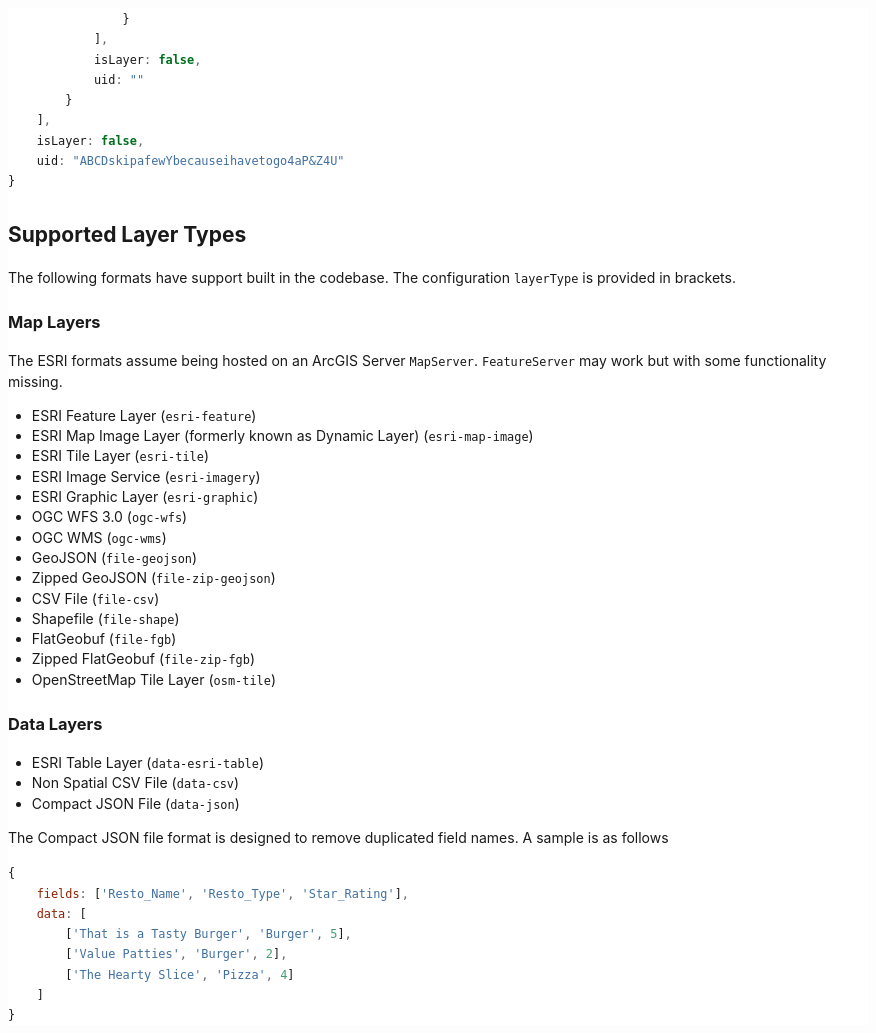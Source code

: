 ```js
                }
            ],
            isLayer: false,
            uid: ""
        }
    ],
    isLayer: false,
    uid: "ABCDskipafewYbecauseihavetogo4aP&Z4U"
}
```

## Supported Layer Types

The following formats have support built in the codebase. The configuration `layerType` is provided in brackets.

### Map Layers

The ESRI formats assume being hosted on an ArcGIS Server `MapServer`. `FeatureServer` may work but with some functionality missing. 

- ESRI Feature Layer (`esri-feature`)
- ESRI Map Image Layer (formerly known as Dynamic Layer) (`esri-map-image`)
- ESRI Tile Layer (`esri-tile`)
- ESRI Image Service (`esri-imagery`)
- ESRI Graphic Layer (`esri-graphic`)
- OGC WFS 3.0 (`ogc-wfs`)
- OGC WMS (`ogc-wms`)
- GeoJSON (`file-geojson`)
- Zipped GeoJSON (`file-zip-geojson`)
- CSV File (`file-csv`)
- Shapefile (`file-shape`)
- FlatGeobuf (`file-fgb`)
- Zipped FlatGeobuf (`file-zip-fgb`)
- OpenStreetMap Tile Layer (`osm-tile`)

### Data Layers

- ESRI Table Layer (`data-esri-table`)
- Non Spatial CSV File (`data-csv`)
- Compact JSON File (`data-json`)

The Compact JSON file format is designed to remove duplicated field names. A sample is as follows

```js
{
    fields: ['Resto_Name', 'Resto_Type', 'Star_Rating'],
    data: [
        ['That is a Tasty Burger', 'Burger', 5],
        ['Value Patties', 'Burger', 2],
        ['The Hearty Slice', 'Pizza', 4]
    ]
}
```
